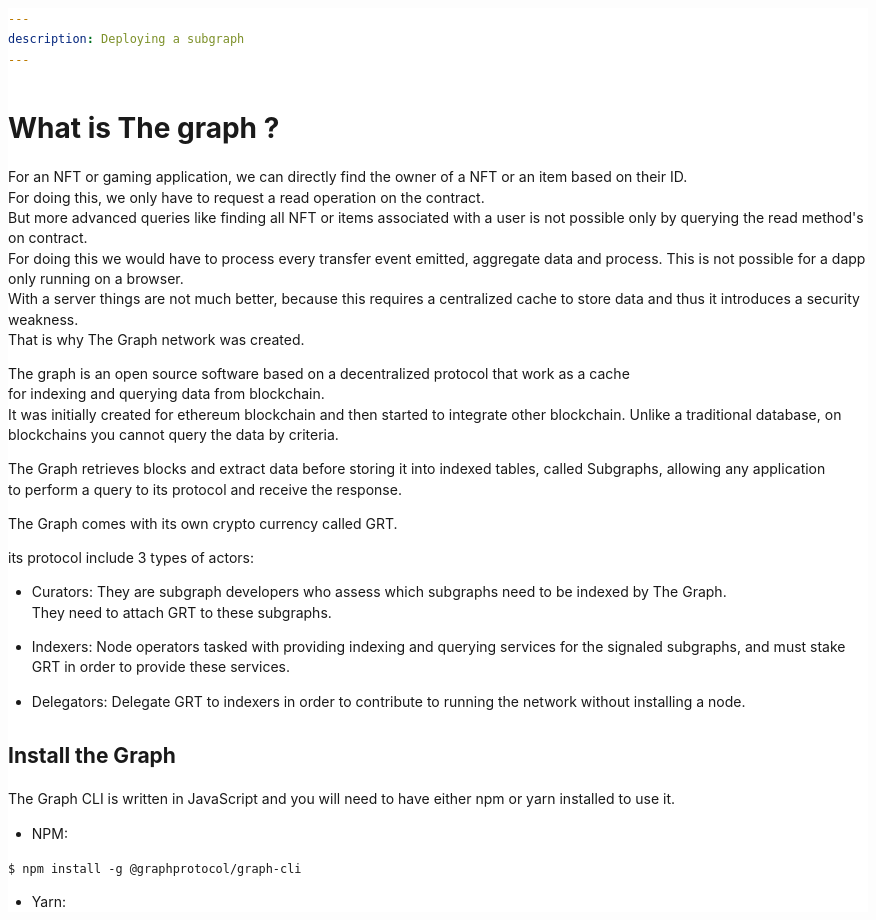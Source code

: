 ```yaml
---
description: Deploying a subgraph
---
```


# What is The graph ?

For an NFT or gaming application, we can directly find the owner of a NFT or an item based on their ID.  
For doing this, we only have to request a read operation on the contract.  
But more advanced queries like finding all NFT or items associated with a user is not possible only by querying the read method's on contract.  
For doing this we would have to process every transfer event emitted, aggregate data and process.
This is not possible for a dapp only running on a browser.  
With a server things are not much better, because this requires a centralized cache to store data and thus it introduces a security weakness.  
That is why The Graph network was created.

The graph is an open source software based on a decentralized protocol that work as a cache  
for indexing and querying data from blockchain.  
It was initially created for ethereum blockchain and then started to integrate other blockchain. 
Unlike a traditional database, on blockchains you cannot query the data by criteria.  

The Graph retrieves blocks and extract data before storing it into indexed tables, called Subgraphs, allowing any application  
to perform a query to its protocol and receive the response.  

The Graph comes with its own crypto currency called GRT.

its protocol include 3 types of actors:

- Curators: They are subgraph developers who assess which subgraphs need to be indexed by The Graph.  
They need to attach GRT to these subgraphs.    

- Indexers: Node operators tasked with providing indexing and querying services for the signaled subgraphs, 
and must stake GRT in order to provide these services.  

- Delegators: Delegate GRT to indexers in order to contribute to running the network without installing a node.  

## Install the Graph 
The Graph CLI is written in JavaScript and you will need to have either npm or yarn installed to use it.

- NPM:
```shell
$ npm install -g @graphprotocol/graph-cli
```

- Yarn:
